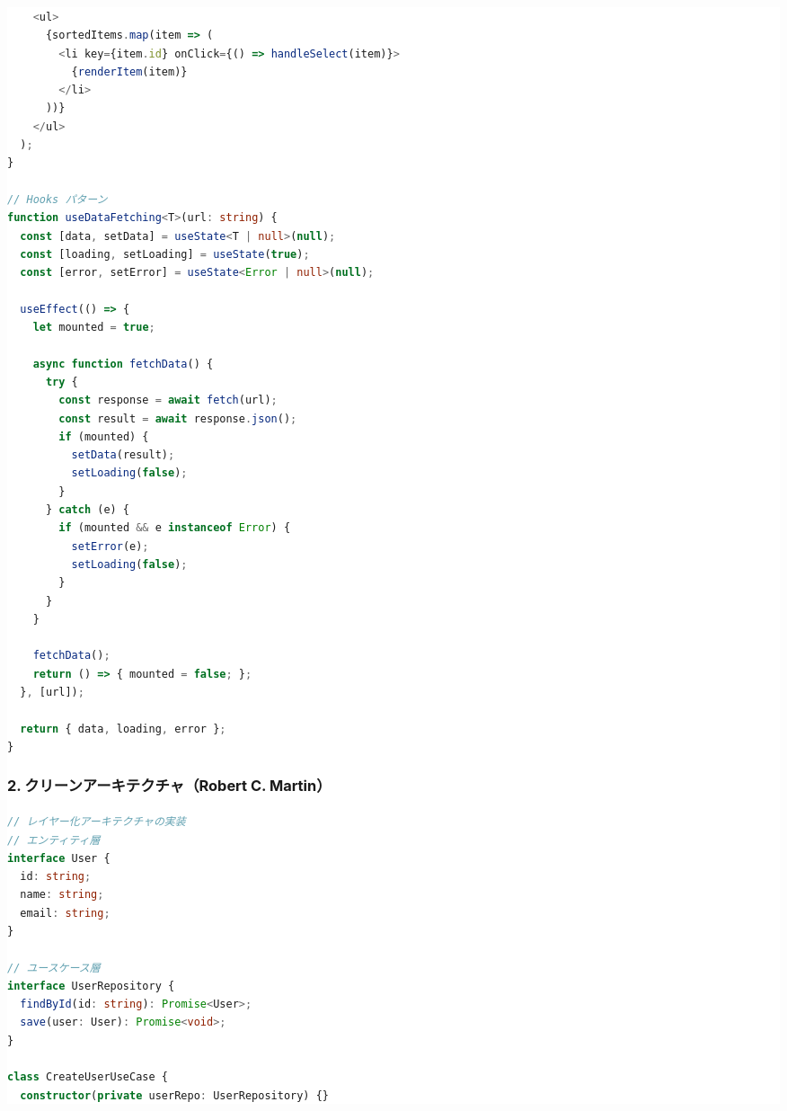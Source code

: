```typescript
    <ul>
      {sortedItems.map(item => (
        <li key={item.id} onClick={() => handleSelect(item)}>
          {renderItem(item)}
        </li>
      ))}
    </ul>
  );
}

// Hooks パターン
function useDataFetching<T>(url: string) {
  const [data, setData] = useState<T | null>(null);
  const [loading, setLoading] = useState(true);
  const [error, setError] = useState<Error | null>(null);

  useEffect(() => {
    let mounted = true;

    async function fetchData() {
      try {
        const response = await fetch(url);
        const result = await response.json();
        if (mounted) {
          setData(result);
          setLoading(false);
        }
      } catch (e) {
        if (mounted && e instanceof Error) {
          setError(e);
          setLoading(false);
        }
      }
    }

    fetchData();
    return () => { mounted = false; };
  }, [url]);

  return { data, loading, error };
}
```

### 2. クリーンアーキテクチャ（Robert C. Martin）

```typescript
// レイヤー化アーキテクチャの実装
// エンティティ層
interface User {
  id: string;
  name: string;
  email: string;
}

// ユースケース層
interface UserRepository {
  findById(id: string): Promise<User>;
  save(user: User): Promise<void>;
}

class CreateUserUseCase {
  constructor(private userRepo: UserRepository) {}

```
